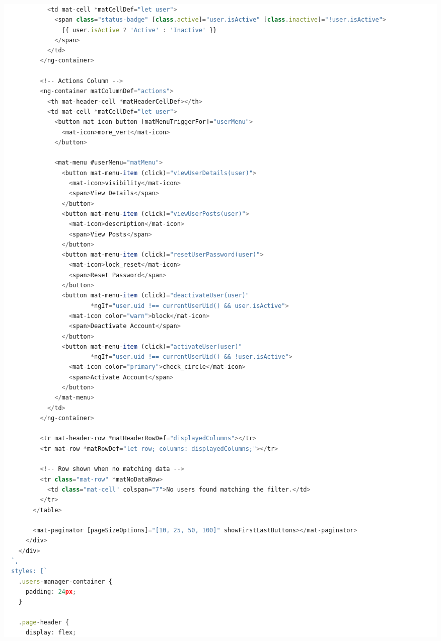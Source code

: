 ```typescript
            <td mat-cell *matCellDef="let user">
              <span class="status-badge" [class.active]="user.isActive" [class.inactive]="!user.isActive">
                {{ user.isActive ? 'Active' : 'Inactive' }}
              </span>
            </td>
          </ng-container>
          
          <!-- Actions Column -->
          <ng-container matColumnDef="actions">
            <th mat-header-cell *matHeaderCellDef></th>
            <td mat-cell *matCellDef="let user">
              <button mat-icon-button [matMenuTriggerFor]="userMenu">
                <mat-icon>more_vert</mat-icon>
              </button>
              
              <mat-menu #userMenu="matMenu">
                <button mat-menu-item (click)="viewUserDetails(user)">
                  <mat-icon>visibility</mat-icon>
                  <span>View Details</span>
                </button>
                <button mat-menu-item (click)="viewUserPosts(user)">
                  <mat-icon>description</mat-icon>
                  <span>View Posts</span>
                </button>
                <button mat-menu-item (click)="resetUserPassword(user)">
                  <mat-icon>lock_reset</mat-icon>
                  <span>Reset Password</span>
                </button>
                <button mat-menu-item (click)="deactivateUser(user)" 
                        *ngIf="user.uid !== currentUserUid() && user.isActive">
                  <mat-icon color="warn">block</mat-icon>
                  <span>Deactivate Account</span>
                </button>
                <button mat-menu-item (click)="activateUser(user)" 
                        *ngIf="user.uid !== currentUserUid() && !user.isActive">
                  <mat-icon color="primary">check_circle</mat-icon>
                  <span>Activate Account</span>
                </button>
              </mat-menu>
            </td>
          </ng-container>
          
          <tr mat-header-row *matHeaderRowDef="displayedColumns"></tr>
          <tr mat-row *matRowDef="let row; columns: displayedColumns;"></tr>
          
          <!-- Row shown when no matching data -->
          <tr class="mat-row" *matNoDataRow>
            <td class="mat-cell" colspan="7">No users found matching the filter.</td>
          </tr>
        </table>
        
        <mat-paginator [pageSizeOptions]="[10, 25, 50, 100]" showFirstLastButtons></mat-paginator>
      </div>
    </div>
  `,
  styles: [`
    .users-manager-container {
      padding: 24px;
    }
    
    .page-header {
      display: flex;
```